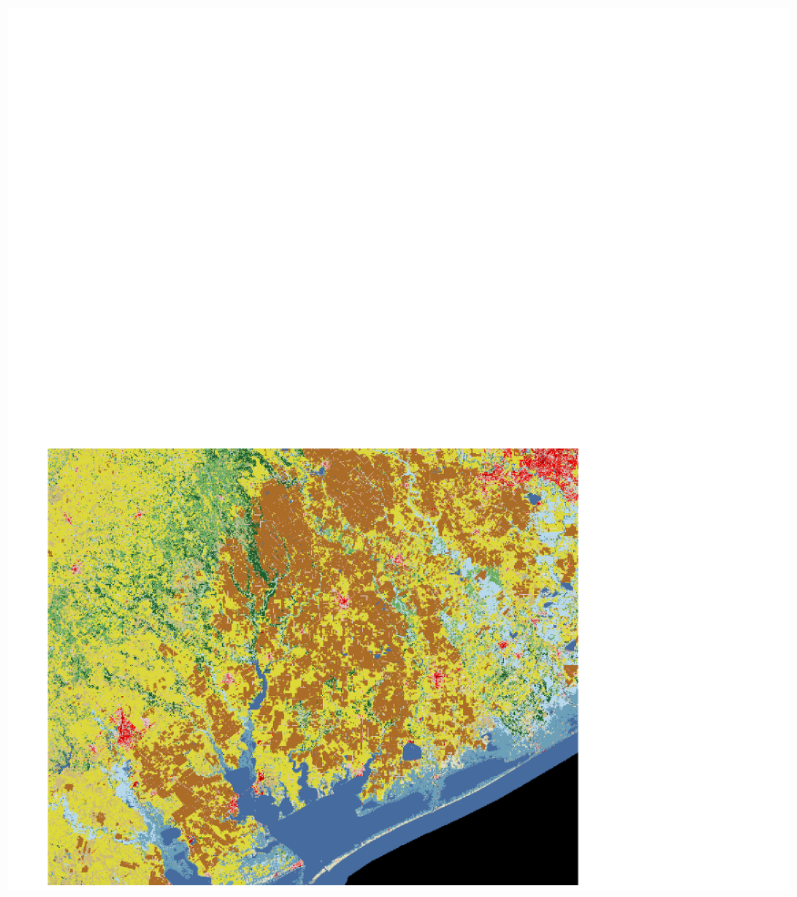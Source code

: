 <img src="document_files/figure-html/nlcdextent-1.png" width="672" /><img src="document_files/figure-html/nlcdextent-2.png" width="672" />
